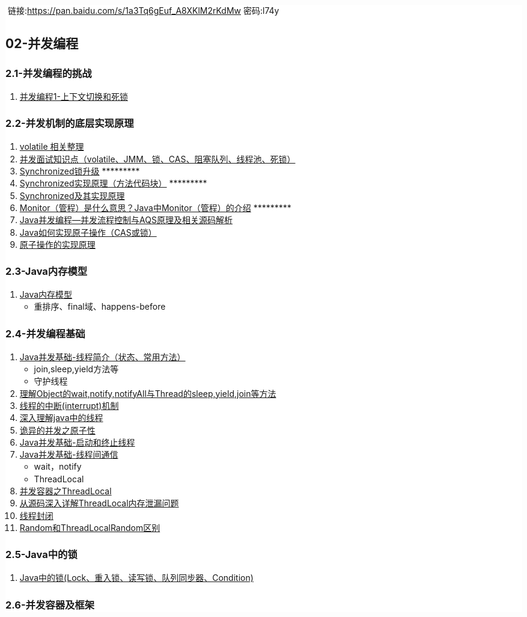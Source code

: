 ​    链接:https://pan.baidu.com/s/1a3Tq6gEuf_A8XKlM2rKdMw  密码:l74y

## 02-并发编程
### 2.1-并发编程的挑战

1. [并发编程1-上下文切换和死锁](https://juejin.im/post/5e926a296fb9a03c840d6792)

### 2.2-并发机制的底层实现原理

1. [volatile 相关整理](https://juejin.im/post/5e522439e51d4526ff024ee9)
2. [并发面试知识点（volatile、JMM、锁、CAS、阻塞队列、线程池、死锁）](https://juejin.im/post/5e7c6ec851882535f43973fe)
3. [Synchronized锁升级](https://juejin.im/post/5e7adfc1f265da5770145cc2) *********
4. [Synchronized实现原理（方法代码块）](https://juejin.im/post/5e7c5c686fb9a009612de451)  *********
5. [Synchronized及其实现原理](https://juejin.im/post/5e7485f1f265da570a5d69aa)
6. [Monitor（管程）是什么意思？Java中Monitor（管程）的介绍](https://juejin.im/post/5e7c5e62e51d455c1d67b0e9)    *********
7. [Java并发编程—并发流程控制与AQS原理及相关源码解析](https://juejin.im/post/5e551be0f265da572017ebd8#heading-25)
8. [Java如何实现原子操作（CAS或锁）](https://juejin.im/post/5e927e68e51d4546e5570c06)
9. [原子操作的实现原理](https://juejin.im/post/5e92d935f265da47b725e80a)

### 2.3-Java内存模型

1. [Java内存模型](https://juejin.im/post/5e930ef6518825739f6b0f60)
   - 重排序、final域、happens-before

### 2.4-并发编程基础

1. [Java并发基础-线程简介（状态、常用方法）](https://juejin.im/post/5e9304776fb9a03c3b2bcafe)
   - join,sleep,yield方法等
   - 守护线程
2. [理解Object的wait,notify,notifyAll与Thread的sleep,yield,join等方法](https://juejin.im/post/5e62fc3951882548ff3aa578)
3. [线程的中断(interrupt)机制](https://juejin.im/post/5e72d0b0f265da5735507150)
4. [深入理解java中的线程](https://juejin.im/post/5e7c68c26fb9a009a52f54b2)
5. [诡异的并发之原子性](https://juejin.im/post/5e5db07cf265da574727969a)
6. [Java并发基础-启动和终止线程](https://juejin.im/post/5e93069ee51d454709220c8c)
7. [Java并发基础-线程间通信](https://juejin.im/post/5e930590f265da47b1779997) 
   - wait，notify
   - ThreadLocal
8. [并发容器之ThreadLocal](https://juejin.im/post/5e05789fe51d45584c554628)
9. [从源码深入详解ThreadLocal内存泄漏问题](https://juejin.im/post/5e057453518825127424c0e0)
10. [线程封闭](https://juejin.im/post/5e5e0f74e51d4526c3590685)
11. [Random和ThreadLocalRandom区别](https://juejin.im/post/5e72f70ff265da573a021410)

### 2.5-Java中的锁

1. [Java中的锁(Lock、重入锁、读写锁、队列同步器、Condition)](https://juejin.im/post/5e92dacce51d4546b50d474c#heading-7)

### 2.6-并发容器及框架
